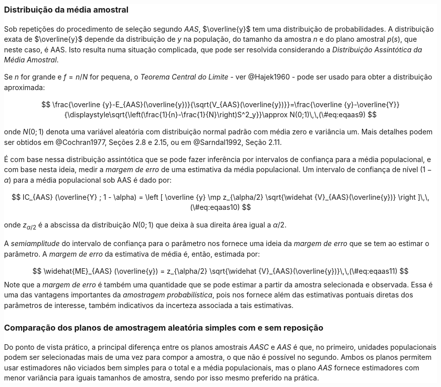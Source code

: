 ### Distribuição da média amostral

Sob repetições do procedimento de seleção segundo *AAS*, $\overline{y}$ tem uma distribuição de probabilidades. A distribuição exata de $\overline{y}$ depende da distribuição de $y$ na população, do tamanho da amostra $n$ e do plano amostral $p(s)$, que neste caso, é AAS. Isto resulta numa situação complicada, que pode ser resolvida considerando a *Distribuição Assintótica da Média Amostral*.

Se $n$ for grande e $f = n/N$ for pequena, o *Teorema Central do Limite* - ver @Hajek1960 - pode ser usado para obter a distribuição aproximada:

$$
\frac{\overline {y}-E_{AAS}(\overline{y})}{\sqrt{V_{AAS}(\overline{y})}}=\frac{\overline {y}-\overline{Y}}{\displaystyle\sqrt{\left(\frac{1}{n}-\frac{1}{N}\right)S^2_y}}\approx N(0;1)\,\,(\#eq:eqaas9)
$$

onde $N(0;1)$ denota uma variável aleatória com distribuição normal padrão com média zero e variância um. Mais detalhes podem ser obtidos em @Cochran1977, Seções 2.8 e 2.15, ou em @Sarndal1992, Seção 2.11.

É com base nessa distribuição assintótica que se pode fazer inferência por intervalos de confiança para a média populacional, e com base nesta ideia, medir a *margem de erro* de uma estimativa da média populacional. Um intervalo de confiança de nível $(1 - \alpha)%$ para a média populacional sob AAS é dado por:

$$
IC_{AAS} (\overline{Y} ; 1 - \alpha) = \left [ \overline {y} \mp z_{\alpha/2} \sqrt{\widehat {V}_{AAS}(\overline{y})} \right ]\,\,(\#eq:eqaas10)
$$

onde $z_{\alpha/2}$ é a abscissa da distribuição $N(0;1)$ que deixa à sua direita área igual a ${\alpha/2}$. 

A *semiamplitude* do intervalo de confiança para o parâmetro nos fornece uma ideia da *margem de erro* que se tem ao estimar o parâmetro. A *margem de erro* da estimativa de média é, então, estimada por:

$$
\widehat{ME}_{AAS} (\overline{y}) = z_{\alpha/2} \sqrt{\widehat {V}_{AAS}(\overline{y})}\,\,(\#eq:eqaas11)
$$
Note que a *margem de erro* é também uma quantidade que se pode estimar a partir da amostra selecionada e observada. Essa é uma das vantagens importantes da *amostragem probabilística*, pois nos fornece além das estimativas pontuais diretas dos parâmetros de interesse, também indicativos da incerteza associada a tais estimativas.

### Comparação dos planos de amostragem aleatória simples com e sem reposição

Do ponto de vista prático, a principal diferença entre os planos amostrais *AASC* e *AAS* é que, no primeiro, unidades populacionais podem ser selecionadas mais de uma vez para compor a amostra, o que não é possível no segundo. Ambos os planos permitem usar estimadores não viciados bem simples para o total e a média populacionais, mas o plano *AAS* fornece estimadores com menor variância para iguais tamanhos de amostra, sendo por isso mesmo preferido na prática. 
